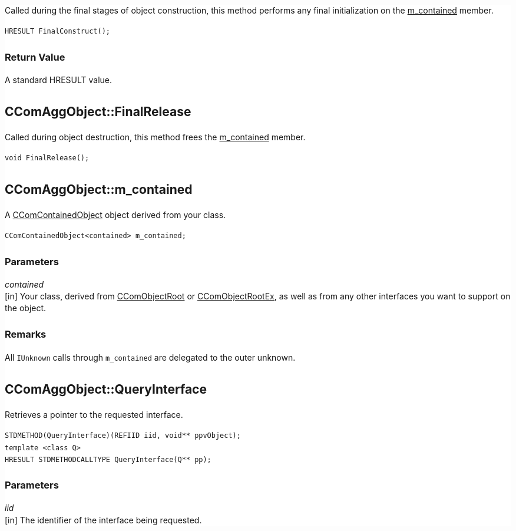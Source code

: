 Called during the final stages of object construction, this method performs any final initialization on the [m_contained](#m_contained) member.

```
HRESULT FinalConstruct();
```

### Return Value

A standard HRESULT value.

## <a name="finalrelease"></a> CComAggObject::FinalRelease

Called during object destruction, this method frees the [m_contained](#m_contained) member.

```
void FinalRelease();
```

## <a name="m_contained"></a> CComAggObject::m_contained

A [CComContainedObject](../../atl/reference/ccomcontainedobject-class.md) object derived from your class.

```
CComContainedObject<contained> m_contained;
```

### Parameters

*contained*<br/>
[in] Your class, derived from [CComObjectRoot](../../atl/reference/ccomobjectroot-class.md) or [CComObjectRootEx](../../atl/reference/ccomobjectrootex-class.md), as well as from any other interfaces you want to support on the object.

### Remarks

All `IUnknown` calls through `m_contained` are delegated to the outer unknown.

## <a name="queryinterface"></a> CComAggObject::QueryInterface

Retrieves a pointer to the requested interface.

```
STDMETHOD(QueryInterface)(REFIID iid, void** ppvObject);
template <class Q>
HRESULT STDMETHODCALLTYPE QueryInterface(Q** pp);
```

### Parameters

*iid*<br/>
[in] The identifier of the interface being requested.
